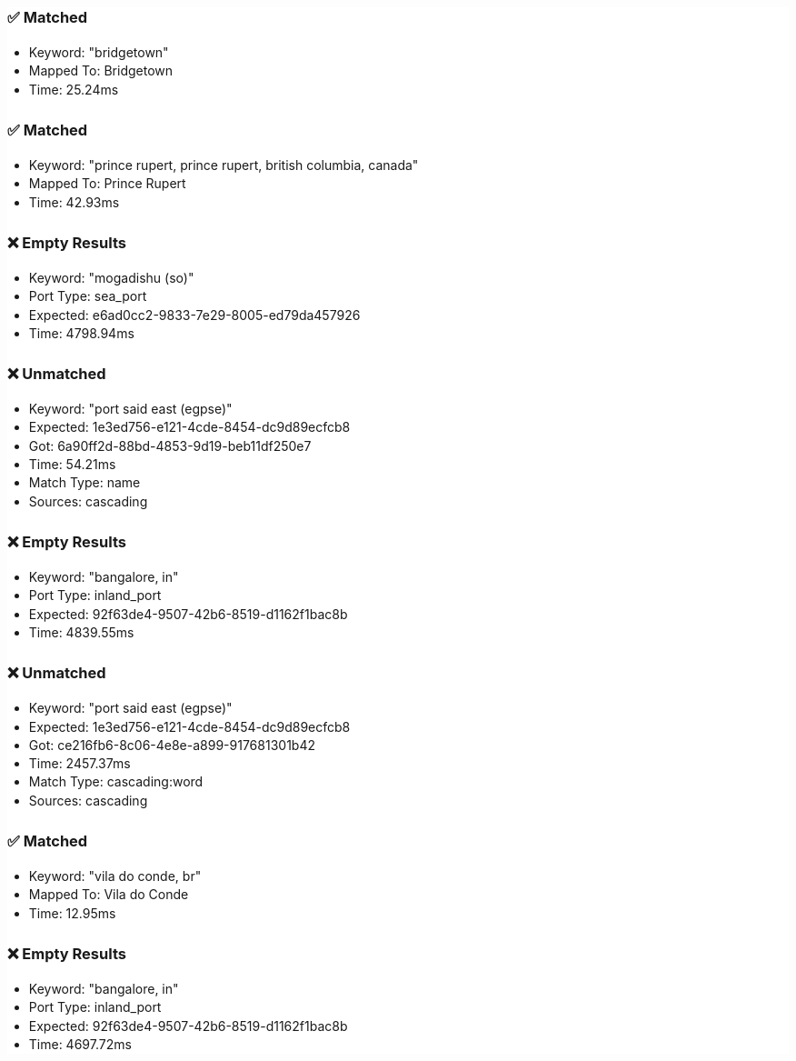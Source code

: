 ### ✅ Matched
- Keyword: "bridgetown"
- Mapped To: Bridgetown
- Time: 25.24ms

### ✅ Matched
- Keyword: "prince rupert, prince rupert, british columbia, canada"
- Mapped To: Prince Rupert
- Time: 42.93ms

### ❌ Empty Results
- Keyword: "mogadishu (so)"
- Port Type: sea_port
- Expected: e6ad0cc2-9833-7e29-8005-ed79da457926
- Time: 4798.94ms

### ❌ Unmatched
- Keyword: "port said east (egpse)"
- Expected: 1e3ed756-e121-4cde-8454-dc9d89ecfcb8
- Got: 6a90ff2d-88bd-4853-9d19-beb11df250e7
- Time: 54.21ms
- Match Type: name
- Sources: cascading

### ❌ Empty Results
- Keyword: "bangalore, in"
- Port Type: inland_port
- Expected: 92f63de4-9507-42b6-8519-d1162f1bac8b
- Time: 4839.55ms

### ❌ Unmatched
- Keyword: "port said east (egpse)"
- Expected: 1e3ed756-e121-4cde-8454-dc9d89ecfcb8
- Got: ce216fb6-8c06-4e8e-a899-917681301b42
- Time: 2457.37ms
- Match Type: cascading:word
- Sources: cascading

### ✅ Matched
- Keyword: "vila do conde, br"
- Mapped To: Vila do Conde
- Time: 12.95ms

### ❌ Empty Results
- Keyword: "bangalore, in"
- Port Type: inland_port
- Expected: 92f63de4-9507-42b6-8519-d1162f1bac8b
- Time: 4697.72ms
